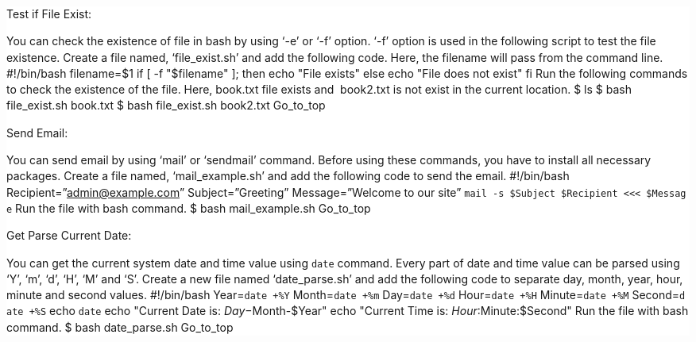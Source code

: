 Test if File Exist:

You can check the existence of file in bash by using ‘-e’ or ‘-f’ option. ‘-f’
option is used in the following script to test the file existence. Create a
file named, ‘file_exist.sh’ and add the following code. Here, the filename will
pass from the command line.
#!/bin/bash
filename=$1
if [ -f "$filename" ]; then
echo "File exists"
else
echo "File does not exist"
fi
Run the following commands to check the existence of the file. Here, book.txt
file exists and  book2.txt is not exist in the current location.
$ ls
$ bash file_exist.sh book.txt
$ bash file_exist.sh book2.txt
Go_to_top

Send Email:

You can send email by using ‘mail’ or ‘sendmail’ command. Before using these
commands, you have to install all necessary packages. Create a file named,
‘mail_example.sh’ and add the following code to send the email.
#!/bin/bash
Recipient=”admin@example.com”
Subject=”Greeting”
Message=”Welcome to our site”
`mail -s $Subject $Recipient <<< $Message`
Run the file with bash command.
$ bash mail_example.sh
Go_to_top

Get Parse Current Date:

You can get the current system date and time value using `date` command. Every
part of date and time value can be parsed using ‘Y’, ‘m’, ‘d’, ‘H’, ‘M’ and
‘S’. Create a new file named ‘date_parse.sh’ and add the following code to
separate day, month, year, hour, minute and second values.
#!/bin/bash
Year=`date +%Y`
Month=`date +%m`
Day=`date +%d`
Hour=`date +%H`
Minute=`date +%M`
Second=`date +%S`
echo `date`
echo "Current Date is: $Day-$Month-$Year"
echo "Current Time is: $Hour:$Minute:$Second"
Run the file with bash command.
$ bash date_parse.sh
Go_to_top
